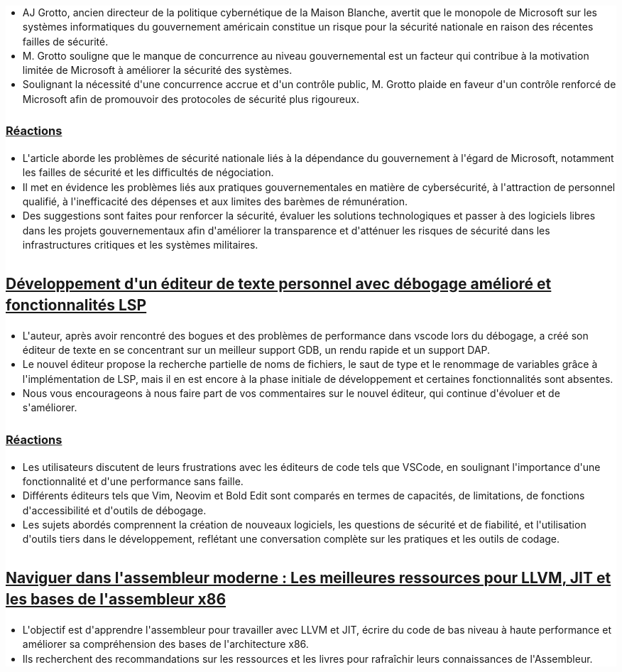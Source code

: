 - AJ Grotto, ancien directeur de la politique cybernétique de la Maison Blanche, avertit que le monopole de Microsoft sur les systèmes informatiques du gouvernement américain constitue un risque pour la sécurité nationale en raison des récentes failles de sécurité.
- M. Grotto souligne que le manque de concurrence au niveau gouvernemental est un facteur qui contribue à la motivation limitée de Microsoft à améliorer la sécurité des systèmes.
- Soulignant la nécessité d'une concurrence accrue et d'un contrôle public, M. Grotto plaide en faveur d'un contrôle renforcé de Microsoft afin de promouvoir des protocoles de sécurité plus rigoureux.

### [Réactions](https://news.ycombinator.com/item?id=40106639)

- L'article aborde les problèmes de sécurité nationale liés à la dépendance du gouvernement à l'égard de Microsoft, notamment les failles de sécurité et les difficultés de négociation.
- Il met en évidence les problèmes liés aux pratiques gouvernementales en matière de cybersécurité, à l'attraction de personnel qualifié, à l'inefficacité des dépenses et aux limites des barèmes de rémunération.
- Des suggestions sont faites pour renforcer la sécurité, évaluer les solutions technologiques et passer à des logiciels libres dans les projets gouvernementaux afin d'améliorer la transparence et d'atténuer les risques de sécurité dans les infrastructures critiques et les systèmes militaires.

## [Développement d'un éditeur de texte personnel avec débogage amélioré et fonctionnalités LSP](https://bold-edit.com/wrote-my-own.html)

- L'auteur, après avoir rencontré des bogues et des problèmes de performance dans vscode lors du débogage, a créé son éditeur de texte en se concentrant sur un meilleur support GDB, un rendu rapide et un support DAP.
- Le nouvel éditeur propose la recherche partielle de noms de fichiers, le saut de type et le renommage de variables grâce à l'implémentation de LSP, mais il en est encore à la phase initiale de développement et certaines fonctionnalités sont absentes.
- Nous vous encourageons à nous faire part de vos commentaires sur le nouvel éditeur, qui continue d'évoluer et de s'améliorer.

### [Réactions](https://news.ycombinator.com/item?id=40106157)

- Les utilisateurs discutent de leurs frustrations avec les éditeurs de code tels que VSCode, en soulignant l'importance d'une fonctionnalité et d'une performance sans faille.
- Différents éditeurs tels que Vim, Neovim et Bold Edit sont comparés en termes de capacités, de limitations, de fonctions d'accessibilité et d'outils de débogage.
- Les sujets abordés comprennent la création de nouveaux logiciels, les questions de sécurité et de fiabilité, et l'utilisation d'outils tiers dans le développement, reflétant une conversation complète sur les pratiques et les outils de codage.

## [Naviguer dans l'assembleur moderne : Les meilleures ressources pour LLVM, JIT et les bases de l'assembleur x86](https://news.ycombinator.com/item?id=40104823)

- L'objectif est d'apprendre l'assembleur pour travailler avec LLVM et JIT, écrire du code de bas niveau à haute performance et améliorer sa compréhension des bases de l'architecture x86.
- Ils recherchent des recommandations sur les ressources et les livres pour rafraîchir leurs connaissances de l'Assembleur.
